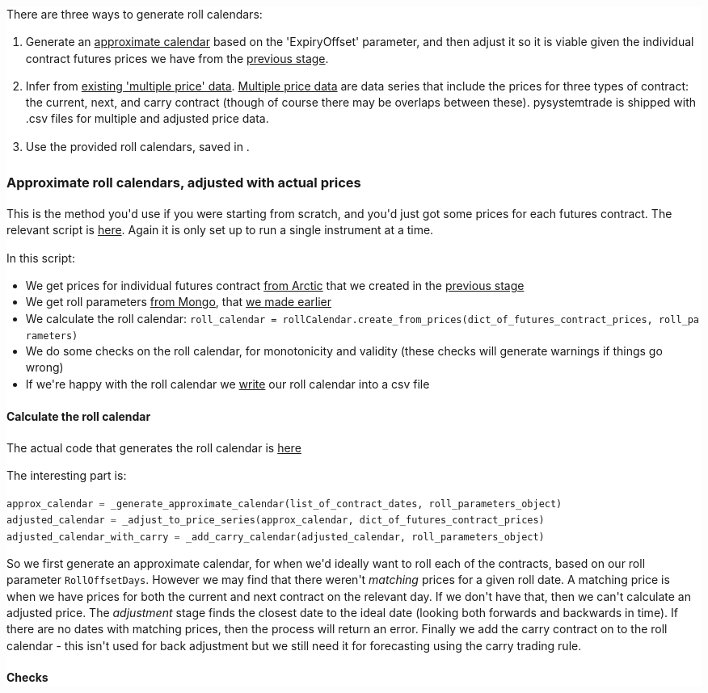 There are three ways to generate roll calendars:

1. Generate an [approximate calendar](#roll_calendars_from_approx) based on the 'ExpiryOffset' parameter, and then adjust it so it is viable given the individual contract futures prices we have from the [previous stage](#get_historical_data).
2. Infer from [existing 'multiple price' data](#roll_calendars_from_multiple). [Multiple price data](/data/futures/multiple_prices_csv) are data series that include the prices for three types of contract: the current, next, and carry contract (though of course there may be overlaps between these). pysystemtrade is shipped with .csv files for multiple and adjusted price data. 

3. Use the provided roll calendars, saved in . 

<a name="roll_calendars_from_approx"></a>
### Approximate roll calendars, adjusted with actual prices

This is the method you'd use if you were starting from scratch, and you'd just got some prices for each futures contract. The relevant script is [here](/sysinit/futures/rollcalendars_from_arcticprices_to_csv.py). Again it is only set up to run a single instrument at a time. 

In this script:

- We get prices for individual futures contract [from Arctic](#arcticFuturesContractPriceData) that we created in the [previous stage](#get_historical_data)
- We get roll parameters [from Mongo](#mongoRollParametersData), that [we made earlier](#set_up_roll_parameter_config) 
- We calculate the roll calendar: 
`roll_calendar = rollCalendar.create_from_prices(dict_of_futures_contract_prices, roll_parameters)`
- We do some checks on the roll calendar, for monotonicity and validity (these checks will generate warnings if things go wrong)
- If we're happy with the roll calendar we [write](#csvRollCalendarData) our roll calendar into a csv file 

#### Calculate the roll calendar

The actual code that generates the roll calendar is [here](/sysdata/futures/roll_calendars.py)

The interesting part is:

```python
approx_calendar = _generate_approximate_calendar(list_of_contract_dates, roll_parameters_object)
adjusted_calendar = _adjust_to_price_series(approx_calendar, dict_of_futures_contract_prices)
adjusted_calendar_with_carry = _add_carry_calendar(adjusted_calendar, roll_parameters_object)
```

So we first generate an approximate calendar, for when we'd ideally want to roll each of the contracts, based on our roll parameter `RollOffsetDays`. However we may find that there weren't *matching* prices for a given roll date. A matching price is when we have prices for both the current and next contract on the relevant day. If we don't have that, then we can't calculate an adjusted price. The *adjustment* stage finds the closest date to the ideal date (looking both forwards and backwards in time). If there are no dates with matching prices, then the process will return an error. Finally we add the carry contract on to the roll calendar - this isn't used for back adjustment but we still need it for forecasting using the carry trading rule.


#### Checks
